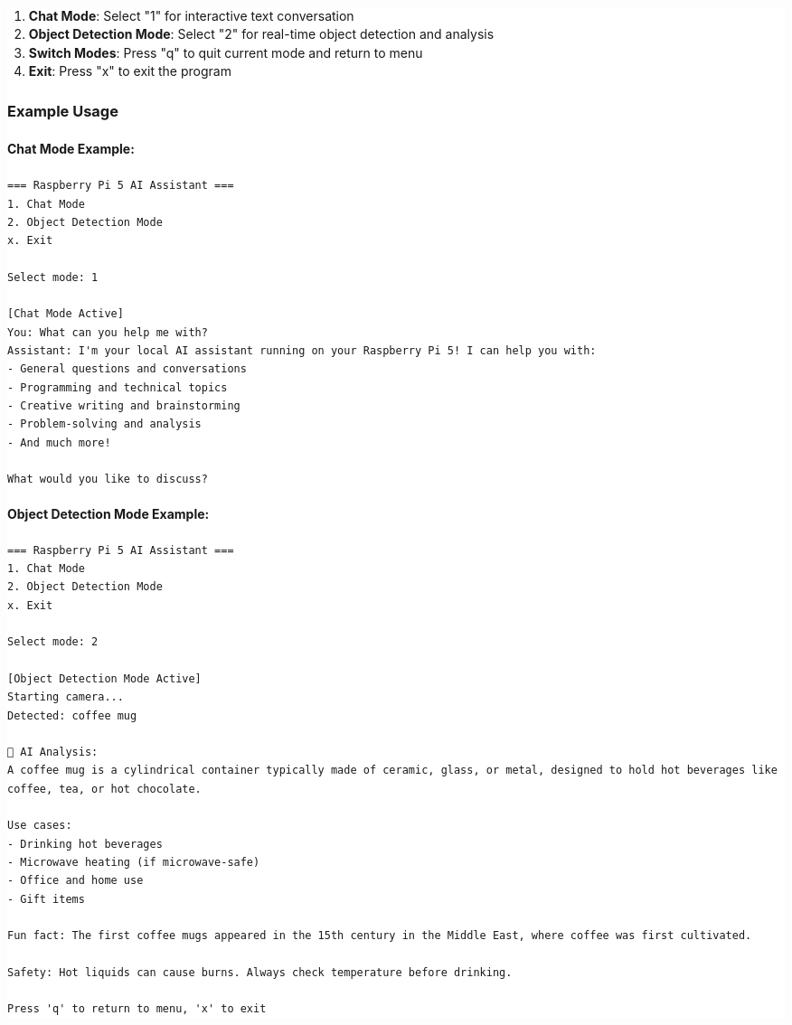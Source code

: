 1. **Chat Mode**: Select "1" for interactive text conversation
2. **Object Detection Mode**: Select "2" for real-time object detection and analysis
3. **Switch Modes**: Press "q" to quit current mode and return to menu
4. **Exit**: Press "x" to exit the program

### Example Usage

#### Chat Mode Example:
```
=== Raspberry Pi 5 AI Assistant ===
1. Chat Mode
2. Object Detection Mode
x. Exit

Select mode: 1

[Chat Mode Active]
You: What can you help me with?
Assistant: I'm your local AI assistant running on your Raspberry Pi 5! I can help you with:
- General questions and conversations
- Programming and technical topics
- Creative writing and brainstorming
- Problem-solving and analysis
- And much more!

What would you like to discuss?
```

#### Object Detection Mode Example:
```
=== Raspberry Pi 5 AI Assistant ===
1. Chat Mode
2. Object Detection Mode
x. Exit

Select mode: 2

[Object Detection Mode Active]
Starting camera...
Detected: coffee mug

🤖 AI Analysis:
A coffee mug is a cylindrical container typically made of ceramic, glass, or metal, designed to hold hot beverages like coffee, tea, or hot chocolate. 

Use cases:
- Drinking hot beverages
- Microwave heating (if microwave-safe)
- Office and home use
- Gift items

Fun fact: The first coffee mugs appeared in the 15th century in the Middle East, where coffee was first cultivated.

Safety: Hot liquids can cause burns. Always check temperature before drinking.

Press 'q' to return to menu, 'x' to exit
```
